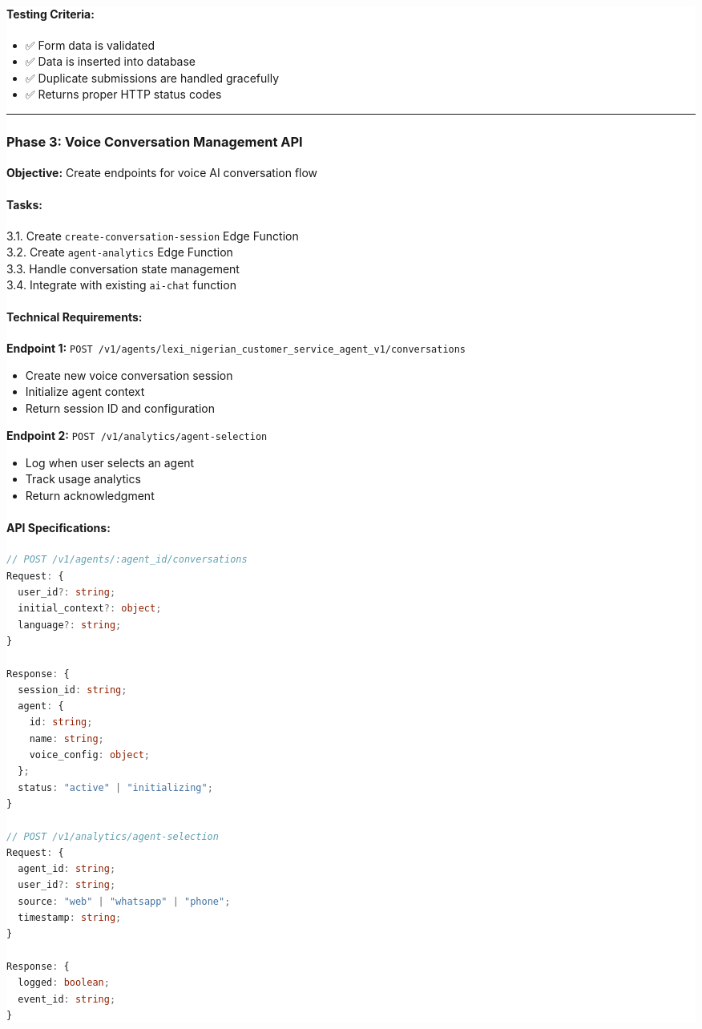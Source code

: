 #### Testing Criteria:
- ✅ Form data is validated
- ✅ Data is inserted into database
- ✅ Duplicate submissions are handled gracefully
- ✅ Returns proper HTTP status codes

---

### **Phase 3: Voice Conversation Management API**
**Objective:** Create endpoints for voice AI conversation flow

#### Tasks:
3.1. Create `create-conversation-session` Edge Function  
3.2. Create `agent-analytics` Edge Function  
3.3. Handle conversation state management  
3.4. Integrate with existing `ai-chat` function  

#### Technical Requirements:

**Endpoint 1:** `POST /v1/agents/lexi_nigerian_customer_service_agent_v1/conversations`
- Create new voice conversation session
- Initialize agent context
- Return session ID and configuration

**Endpoint 2:** `POST /v1/analytics/agent-selection`
- Log when user selects an agent
- Track usage analytics
- Return acknowledgment

#### API Specifications:

```typescript
// POST /v1/agents/:agent_id/conversations
Request: {
  user_id?: string;
  initial_context?: object;
  language?: string;
}

Response: {
  session_id: string;
  agent: {
    id: string;
    name: string;
    voice_config: object;
  };
  status: "active" | "initializing";
}

// POST /v1/analytics/agent-selection
Request: {
  agent_id: string;
  user_id?: string;
  source: "web" | "whatsapp" | "phone";
  timestamp: string;
}

Response: {
  logged: boolean;
  event_id: string;
}
```
